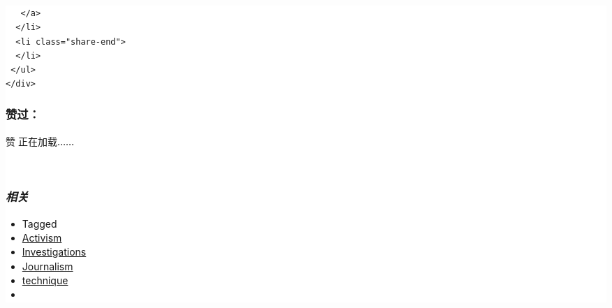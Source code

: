        </a>
      </li>
      <li class="share-end">
      </li>
     </ul>
    </div>
   </div>
  </div>
  <div class="sharedaddy sd-block sd-like jetpack-likes-widget-wrapper jetpack-likes-widget-unloaded" data-name="like-post-frame-161182987-15650-60afa133434dc" data-src="https://widgets.wp.com/likes/#blog_id=161182987&amp;post_id=15650&amp;origin=www.iyouport.org&amp;obj_id=161182987-15650-60afa133434dc" id="like-post-wrapper-161182987-15650-60afa133434dc">
   <h3 class="sd-title">
    赞过：
   </h3>
   <div class="likes-widget-placeholder post-likes-widget-placeholder" style="height: 55px;">
    <span class="button">
     <span>
      赞
     </span>
    </span>
    <span class="loading">
     正在加载……
    </span>
   </div>
   <span class="sd-text-color">
   </span>
   <a class="sd-link-color">
   </a>
  </div>
  <div class="jp-relatedposts" id="jp-relatedposts">
   <h3 class="jp-relatedposts-headline">
    <em>
     相关
    </em>
   </h3>
  </div>
 </div>
 <div class="entry-footer">
  <ul class="post-tags light-text">
   <li>
    Tagged
   </li>
   <li>
    <a href="https://www.iyouport.org/tag/activism/" rel="tag">
     Activism
    </a>
   </li>
   <li>
    <a href="https://www.iyouport.org/tag/investigations/" rel="tag">
     Investigations
    </a>
   </li>
   <li>
    <a href="https://www.iyouport.org/tag/journalism/" rel="tag">
     Journalism
    </a>
   </li>
   <li>
    <a href="https://www.iyouport.org/tag/technique/" rel="tag">
     technique
    </a>
   </li>
   <li>